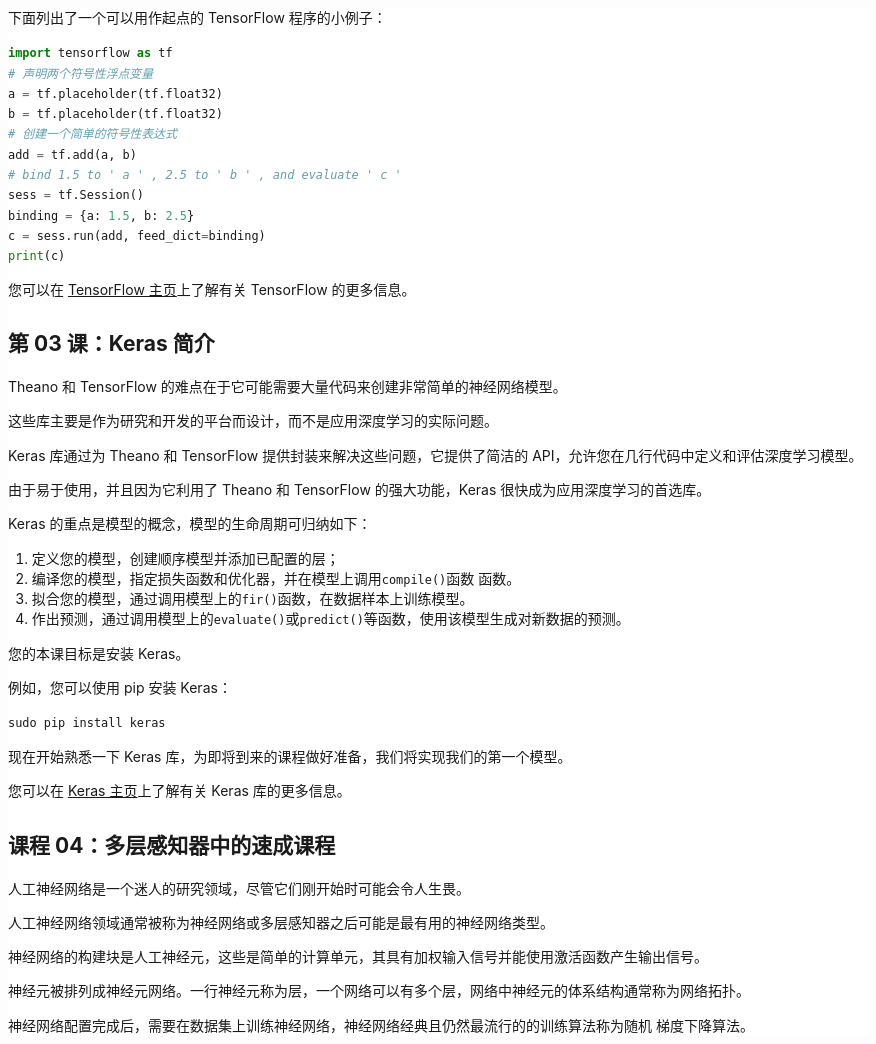 下面列出了一个可以用作起点的 TensorFlow 程序的小例子：

```py
import tensorflow as tf
# 声明两个符号性浮点变量
a = tf.placeholder(tf.float32)
b = tf.placeholder(tf.float32)
# 创建一个简单的符号性表达式
add = tf.add(a, b)
# bind 1.5 to ' a ' , 2.5 to ' b ' , and evaluate ' c '
sess = tf.Session()
binding = {a: 1.5, b: 2.5}
c = sess.run(add, feed_dict=binding)
print(c)
```

您可以在 [TensorFlow 主页](https://www.tensorflow.org/)上了解有关 TensorFlow 的更多信息。

## 第 03 课：Keras 简介

Theano 和 TensorFlow 的难点在于它可能需要大量代码来创建非常简单的神经网络模型。

这些库主要是作为研究和开发的平台而设计，而不是应用深度学习的实际问题。

Keras 库通过为 Theano 和 TensorFlow 提供封装来解决这些问题，它提供了简洁的 API，允许您在几行代码中定义和评估深度学习模型。

由于易于使用，并且因为它利用了 Theano 和 TensorFlow 的强大功能，Keras 很快成为应用深度学习的首选库。

Keras 的重点是模型的概念，模型的生命周期可归纳如下：

1.  定义您的模型，创建顺序模型并添加已配置的层；
2.  编译您的模型，指定损失函数和优化器，并在模型上调用`compile()`函数
    函数。
3.  拟合您的模型，通过调用模型上的`fir()`函数，在数据样本上训练模型。
4.  作出预测，通过调用模型上的`evaluate()`或`predict()`等函数，使用该模型生成对新数据的预测。

您的本课目标是安装 Keras。

例如，您可以使用 pip 安装 Keras：

```py
sudo pip install keras
```

现在开始熟悉一下 Keras 库，为即将到来的课程做好准备，我们将实现我们的第一个模型。

您可以在 [Keras 主页](http://keras.io/)上了解有关 Keras 库的更多信息。

## 课程 04：多层感知器中的速成课程

人工神经网络是一个迷人的研究领域，尽管它们刚开始时可能会令人生畏。

人工神经网络领域通常被称为神经网络或多层感知器之后可能是最有用的神经网络类型。

神经网络的构建块是人工神经元，这些是简单的计算单元，其具有加权输入信号并能使用激活函数产生输出信号。

神经元被排列成神经元网络。一行神经元称为层，一个网络可以有多个层，网络中神经元的体系结构通常称为网络拓扑。

神经网络配置完成后，需要在数据集上训练神经网络，神经网络经典且仍然最流行的的训练算法称为随机
梯度下降算法。
